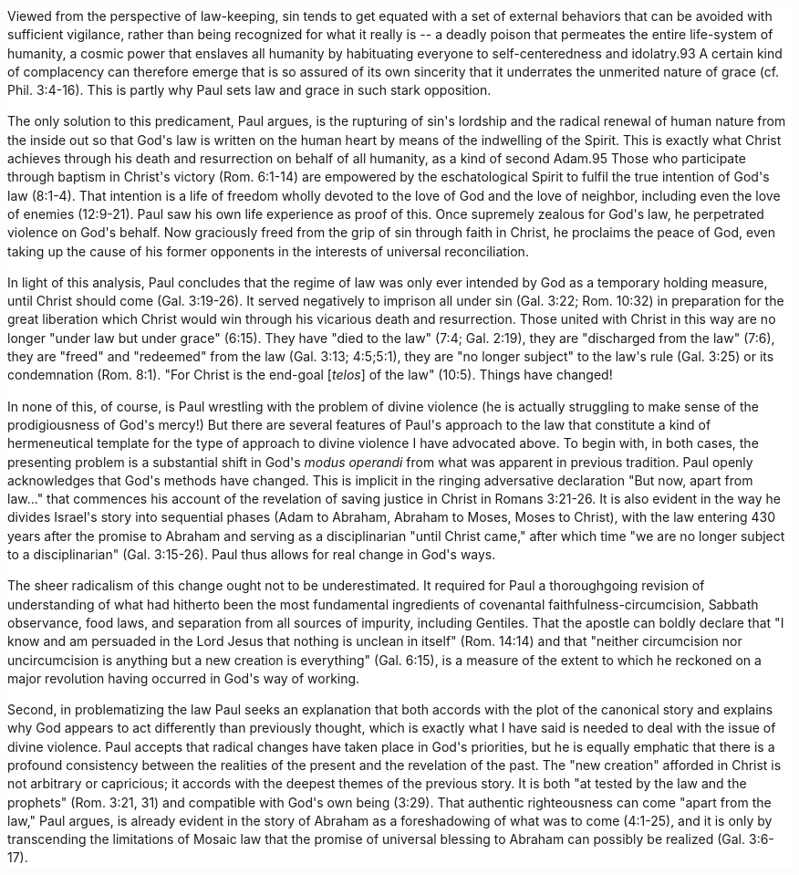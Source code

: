 Viewed from the perspective of law-keeping, sin tends to get equated with a set of external behaviors that can be avoided with sufficient vigilance, rather than being recognized for what it really is -- a deadly poison that permeates the entire life-system of humanity, a cosmic power that enslaves all humanity by habituating everyone to self-centeredness and idolatry.93 A certain kind of complacency can therefore emerge that is so assured of its own sincerity that it underrates the unmerited nature of grace (cf. Phil. 3:4-16). This is partly why Paul sets law and grace in such stark opposition.

The only solution to this predicament, Paul argues, is the rupturing of sin's lordship and the radical renewal of human nature from the inside out so that God's law is written on the human heart by means of the indwelling of the Spirit. This is exactly what Christ achieves through his death and resurrection on behalf of all humanity, as a kind of second Adam.95 Those who participate through baptism in Christ's victory (Rom. 6:1-14) are empowered by the eschatological Spirit to fulfil the true intention of God's law (8:1-4). That intention is a life of freedom wholly devoted to the love of God and the love of neighbor, including even the love of enemies (12:9-21). Paul saw his own life experience as proof of this. Once supremely zealous for God's law, he perpetrated violence on God's behalf. Now graciously freed from the grip of sin through faith in Christ, he proclaims the peace of God, even taking up the cause of his former opponents in the interests of universal reconciliation.

In light of this analysis, Paul concludes that the regime of law was only ever intended by God as a temporary holding measure, until Christ should come (Gal. 3:19-26). It served negatively to imprison all under sin (Gal. 3:22; Rom. 10:32) in preparation for the great liberation which Christ would win through his vicarious death and resurrection. Those united with Christ in this way are no longer "under law but under grace" (6:15). They have "died to the law" (7:4; Gal. 2:19), they are "discharged from the law" (7:6), they are "freed" and "redeemed" from the law (Gal. 3:13; 4:5;5:1), they are "no longer subject" to the law's rule (Gal. 3:25) or its condemnation (Rom. 8:1). "For Christ is the end-goal [_telos_] of the law" (10:5). Things have changed!

In none of this, of course, is Paul wrestling with the problem of divine violence (he is actually struggling to make sense of the prodigiousness of God's mercy!) But there are several features of Paul's approach to the law that constitute a kind of hermeneutical template for the type of approach to divine violence I have advocated above. To begin with, in both cases, the presenting problem is a substantial shift in God's _modus operandi_ from what was apparent in previous tradition. Paul openly acknowledges that God's methods have changed. This is implicit in the ringing adversative declaration "But now, apart from law..." that commences his account of the revelation of saving justice in Christ in Romans 3:21-26. It is also evident in the way he divides Israel's story into sequential phases (Adam to Abraham, Abraham to Moses, Moses to Christ), with the law entering 430 years after the promise to Abraham and serving as a disciplinarian "until Christ came," after which time "we are no longer subject to a disciplinarian" (Gal. 3:15-26). Paul thus allows for real change in God's ways.

The sheer radicalism of this change ought not to be underestimated. It required for Paul a thoroughgoing revision of understanding of what had hitherto been the most fundamental ingredients of covenantal faithfulness-circumcision, Sabbath observance, food laws, and separation from all sources of impurity, including Gentiles. That the apostle can boldly declare that "I know and am persuaded in the Lord Jesus that nothing is unclean in itself" (Rom. 14:14) and that "neither circumcision nor uncircumcision is anything but a new creation is everything" (Gal. 6:15), is a measure of the extent to which he reckoned on a major revolution having occurred in God's way of working.

Second, in problematizing the law Paul seeks an explanation that both accords with the plot of the canonical story and explains why God appears to act differently than previously thought, which is exactly what I have said is needed to deal with the issue of divine violence. Paul accepts that radical changes have taken place in God's priorities, but he is equally emphatic that there is a profound consistency between the realities of the present and the revelation of the past. The "new creation" afforded in Christ is not arbitrary or capricious; it accords with the deepest themes of the previous story. It is both "at tested by the law and the prophets" (Rom. 3:21, 31) and compatible with God's own being (3:29). That authentic righteousness can come "apart from the law," Paul argues, is already evident in the story of Abraham as a foreshadowing of what was to come (4:1-25), and it is only by transcending the limitations of Mosaic law that the promise of universal blessing to Abraham can possibly be realized (Gal. 3:6-17).


[^rephrase]: Or, to slightly reformat the prior sentences:
[^1]: Paul N. Anderson, "Genocide or Jesus: A God of Conquest or Pacifism," in _The Destructive Power of Religion: Violence in Judaism, Christianity, and Islam_, ed. J. H. Ellens (Westport, Connecticut & London, Praeger 2004), 4:31-52 (at 31).
[^2]: See D. Andrew Kille, "The Bible Made Me Do It': Text, Interpretation, and Violence," in _Destructive Power of Religion_, ed. Ellens, 1:55-73. See also Charles Mabee, "Reflections on Monotheism and Violence," in _Destructive Power of Religion_, ed. Ellens, 4:111-18. Cf. also Karen Armstrong, "Unholy Strictures," _Guardian Weekly_ (Aug. 19-25, 2005): 13.
[^8]: I attempt to construct a non-retributive view of final judgment in my _Beyond Retribution: A New Testament Vision for Justice, Crime and Punishment_ (Grand Rapids, Mich: Wm B. Eerdmans, 2001).
[^9]: John H. Yoder, _The Politics of Jesus: Vicit Agnus Noster_ (Grand Rapids, Mich: Wm B. Eerdmans, 1994), 228-47. 
[^10]: J. Harold Ellens, "Revenge, Justice and Hope: Laura Blumenfeld's Journey," in idem, _Destructive Power of Religion_ 4:227-235 (at 235). 
[^12]: Heb. 1:2-3
[^13]: John 1:3-4
[^17]: Luke 6:35-36 
[^18]: Raymund Schwager, _Must There Be Scapegoats? Violence and Redemption in the Bible_ (New York: Harper & Row, Gracewing & Crossroad Publishing Company, 1987), 207. So too Wink, _Powers that Be_, 89. Jack Nelson-Pallmeyer observes that "Jesus was not the first Jew to promote or use nonviolence when resisting injustice.... Jesus may have been the first, however, to specifically reject the violence of God as the foundation for nonviolent resistance. Rather than rooting nonviolence in the assurance of God's ultimate and re deeming violence, Jesus saw nonviolent action as a faithful embodiment of a nonviolent God, that is, as reflective of the very Spirit that is God." -- _Jesus against Christianity: Reclaiming the Missing Jesus_ (Harrisburg, Penn.: Trinity Press International, 2001), 320. 
[^19]: Cf. Ulrich Mauser, _The Gospel of Peace: A Scriptural Message for Today's World_ (Louisville: Westminster John Knox, 1992), 183-84.
[^20]: Col. 1:15, 20
[^21]: Rom. 1:16-17;3:20 
[^22]: Rom. 5:1
[^25]: Eph. 1:10
[^27]: Wink, _The Powers That Be_, 44-48, at 46. Also Patricia M. McDonald, _God and Violence: Biblical Resources for Living in a Small World_ (Scottdale, Pa. and Waterloo, Ont.: Herald Press, 2004), 35-49.